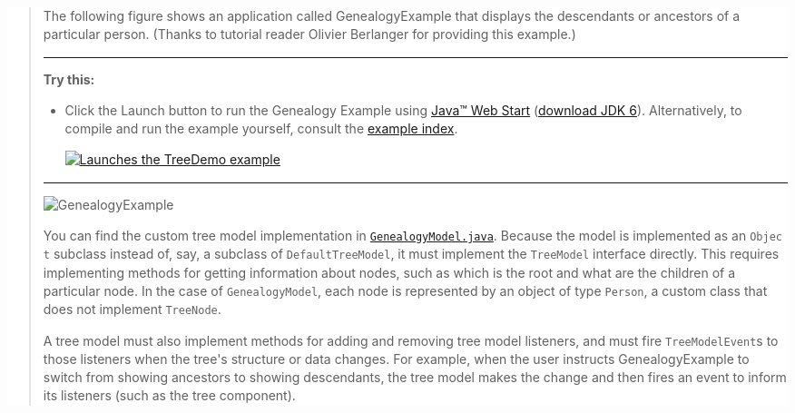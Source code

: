 >
> The following figure shows an application called
> GenealogyExample
> that displays the descendants or ancestors
> of a particular person.
> (Thanks to tutorial reader
> Olivier Berlanger
> for providing this example.)
>
> ---
>
> **Try this:**
>
> * Click the Launch button to run the Genealogy Example using
>   [Java™ Web Start](http://java.sun.com/products/javawebstart/index.jsp) ([download JDK 6](http://java.sun.com/javase/downloads/index.jsp)).
>   Alternatively, to compile and run the example yourself,
>   consult the
>   [example index](../examples/components/index.html#GenealogyExample).
>
>   [![Launches the TreeDemo example](../../images/jws-launch-button.png)](http://download.oracle.com/javase/tutorialJWS/uiswing/components/ex6/GenealogyExample.jnlp)
>
> ---
>
> ![GenealogyExample](../../figures/uiswing/components/GenealogyExample.png)
>
> You can find
> the custom tree model implementation in
> [`GenealogyModel.java`](../examples/components/GenealogyExampleProject/src/components/GenealogyModel.java).
> Because the model
> is implemented as an `Object` subclass
> instead of, say, a subclass of `DefaultTreeModel`,
> it must implement the `TreeModel` interface directly.
> This requires implementing methods
> for getting information about nodes,
> such as which is the root
> and what are the children of a particular node.
> In the case of `GenealogyModel`,
> each node is represented by an object of type `Person`,
> a custom class that does not
> implement `TreeNode`.
>
> A tree model must also implement methods
> for adding and removing tree model listeners,
> and must fire `TreeModelEvent`s to those listeners
> when the tree's structure or data changes.
> For example, when the user instructs GenealogyExample
> to switch from showing ancestors to showing descendants,
> the tree model makes the change
> and then fires an event to inform its listeners
> (such as the tree component).
